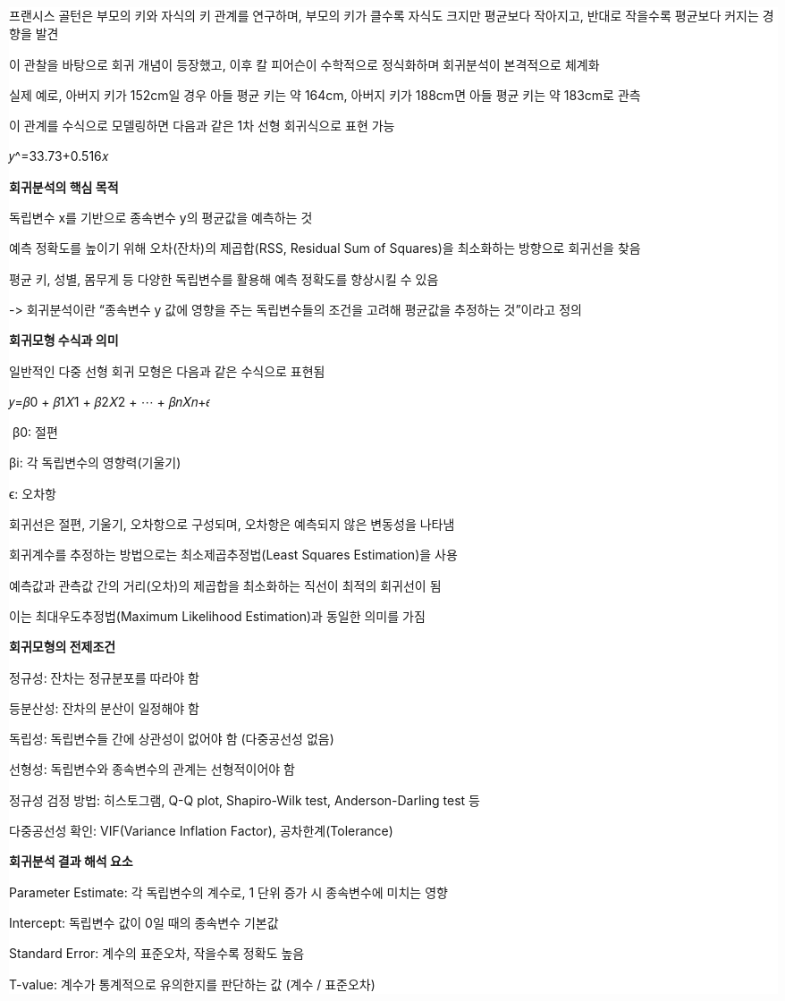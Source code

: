 프랜시스 골턴은 부모의 키와 자식의 키 관계를 연구하며, 부모의 키가 클수록 자식도 크지만 평균보다 작아지고, 반대로 작을수록 평균보다 커지는 경향을 발견

이 관찰을 바탕으로 회귀 개념이 등장했고, 이후 칼 피어슨이 수학적으로 정식화하며 회귀분석이 본격적으로 체계화

실제 예로, 아버지 키가 152cm일 경우 아들 평균 키는 약 164cm, 아버지 키가 188cm면 아들 평균 키는 약 183cm로 관측

이 관계를 수식으로 모델링하면 다음과 같은 1차 선형 회귀식으로 표현 가능

𝑦^=33.73+0.516𝑥

**회귀분석의 핵심 목적**

독립변수 x를 기반으로 종속변수 y의 평균값을 예측하는 것

예측 정확도를 높이기 위해 오차(잔차)의 제곱합(RSS, Residual Sum of Squares)을 최소화하는 방향으로 회귀선을 찾음

평균 키, 성별, 몸무게 등 다양한 독립변수를 활용해 예측 정확도를 향상시킬 수 있음

-> 회귀분석이란 “종속변수 y 값에 영향을 주는 독립변수들의 조건을 고려해 평균값을 추정하는 것”이라고 정의

**회귀모형 수식과 의미**

일반적인 다중 선형 회귀 모형은 다음과 같은 수식으로 표현됨

𝑦=𝛽0 + 𝛽1𝑋1 + 𝛽2𝑋2 + ⋯ + 𝛽𝑛𝑋𝑛+𝜖

​
β0: 절편

βi: 각 독립변수의 영향력(기울기)

ϵ: 오차항

회귀선은 절편, 기울기, 오차항으로 구성되며, 오차항은 예측되지 않은 변동성을 나타냄

회귀계수를 추정하는 방법으로는 최소제곱추정법(Least Squares Estimation)을 사용

예측값과 관측값 간의 거리(오차)의 제곱합을 최소화하는 직선이 최적의 회귀선이 됨

이는 최대우도추정법(Maximum Likelihood Estimation)과 동일한 의미를 가짐


**회귀모형의 전제조건**

정규성: 잔차는 정규분포를 따라야 함

등분산성: 잔차의 분산이 일정해야 함

독립성: 독립변수들 간에 상관성이 없어야 함 (다중공선성 없음)

선형성: 독립변수와 종속변수의 관계는 선형적이어야 함

정규성 검정 방법: 히스토그램, Q-Q plot, Shapiro-Wilk test, Anderson-Darling test 등

다중공선성 확인: VIF(Variance Inflation Factor), 공차한계(Tolerance)

**회귀분석 결과 해석 요소**

Parameter Estimate: 각 독립변수의 계수로, 1 단위 증가 시 종속변수에 미치는 영향

Intercept: 독립변수 값이 0일 때의 종속변수 기본값

Standard Error: 계수의 표준오차, 작을수록 정확도 높음

T-value: 계수가 통계적으로 유의한지를 판단하는 값 (계수 / 표준오차)
